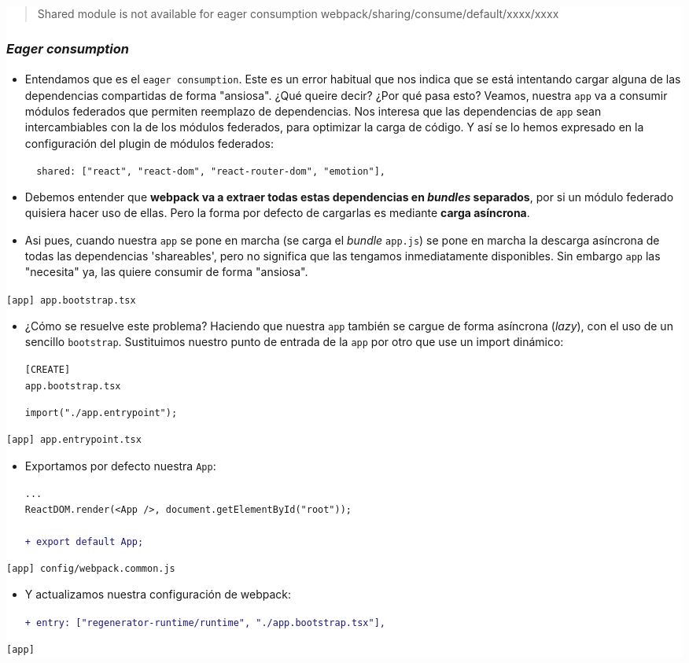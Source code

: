   > Shared module is not available for eager consumption webpack/sharing/consume/default/xxxx/xxxx

### _Eager consumption_

- Entendamos que es el `eager consumption`. Este es un error habitual que nos indica que se está intentando cargar alguna de las dependencias compartidas de forma "ansiosa". ¿Qué queire decir? ¿Por qué pasa esto? Veamos, nuestra `app` va a consumir módulos federados que permiten reemplazo de dependencias. Nos interesa que las dependencias de `app` sean intercambiables con la de los módulos federados, para optimizar la carga de código. Y así se lo hemos expresado en la configuración del plugin de módulos federados:

  ```tsx
    shared: ["react", "react-dom", "react-router-dom", "emotion"],
  ```

- Debemos entender que **webpack va a extraer todas estas dependencias en _bundles_ separados**, por si un módulo federado quisiera hacer uso de ellas. Pero la forma por defecto de cargarlas es mediante **carga asíncrona**.

- Asi pues, cuando nuestra `app` se pone en marcha (se carga el _bundle_ `app.js`) se pone en marcha la descarga asíncrona de todas las dependencias 'shareables', pero no significa que las tengamos inmediatamente disponibles. Sin embargo `app` las "necesita" ya, las quiere consumir de forma "ansiosa".

`[app] app.bootstrap.tsx`

- ¿Cómo se resuelve este problema? Haciendo que nuestra `app` también se cargue de forma asíncrona (_lazy_), con el uso de un sencillo `bootstrap`. Sustituimos nuestro punto de entrada de la `app` por otro que use un import dinámico:

  ```text
  [CREATE]
  app.bootstrap.tsx
  ```

  ```tsx
  import("./app.entrypoint");
  ```

`[app] app.entrypoint.tsx`

- Exportamos por defecto nuestra `App`:

  ```diff
  ...
  ReactDOM.render(<App />, document.getElementById("root"));

  + export default App;
  ```

`[app] config/webpack.common.js`

- Y actualizamos nuestra configuración de webpack:

  ```diff
  + entry: ["regenerator-runtime/runtime", "./app.bootstrap.tsx"],
  ```

`[app]`
